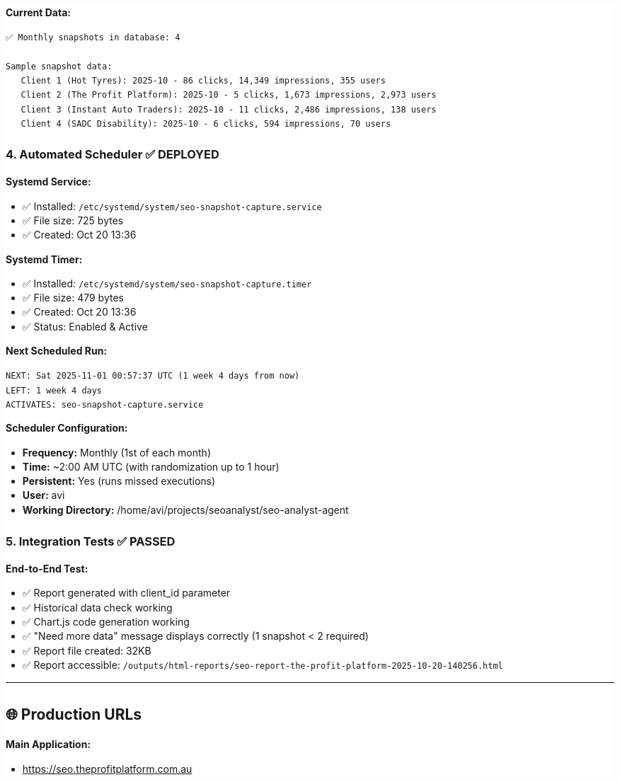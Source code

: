 **Current Data:**
```
✅ Monthly snapshots in database: 4

Sample snapshot data:
   Client 1 (Hot Tyres): 2025-10 - 86 clicks, 14,349 impressions, 355 users
   Client 2 (The Profit Platform): 2025-10 - 5 clicks, 1,673 impressions, 2,973 users
   Client 3 (Instant Auto Traders): 2025-10 - 11 clicks, 2,486 impressions, 138 users
   Client 4 (SADC Disability): 2025-10 - 6 clicks, 594 impressions, 70 users
```

### 4. **Automated Scheduler** ✅ DEPLOYED

**Systemd Service:**
- ✅ Installed: `/etc/systemd/system/seo-snapshot-capture.service`
- ✅ File size: 725 bytes
- ✅ Created: Oct 20 13:36

**Systemd Timer:**
- ✅ Installed: `/etc/systemd/system/seo-snapshot-capture.timer`
- ✅ File size: 479 bytes
- ✅ Created: Oct 20 13:36
- ✅ Status: Enabled & Active

**Next Scheduled Run:**
```
NEXT: Sat 2025-11-01 00:57:37 UTC (1 week 4 days from now)
LEFT: 1 week 4 days
ACTIVATES: seo-snapshot-capture.service
```

**Scheduler Configuration:**
- **Frequency:** Monthly (1st of each month)
- **Time:** ~2:00 AM UTC (with randomization up to 1 hour)
- **Persistent:** Yes (runs missed executions)
- **User:** avi
- **Working Directory:** /home/avi/projects/seoanalyst/seo-analyst-agent

### 5. **Integration Tests** ✅ PASSED

**End-to-End Test:**
- ✅ Report generated with client_id parameter
- ✅ Historical data check working
- ✅ Chart.js code generation working
- ✅ "Need more data" message displays correctly (1 snapshot < 2 required)
- ✅ Report file created: 32KB
- ✅ Report accessible: `/outputs/html-reports/seo-report-the-profit-platform-2025-10-20-140256.html`

---

## 🌐 Production URLs

**Main Application:**
- https://seo.theprofitplatform.com.au
